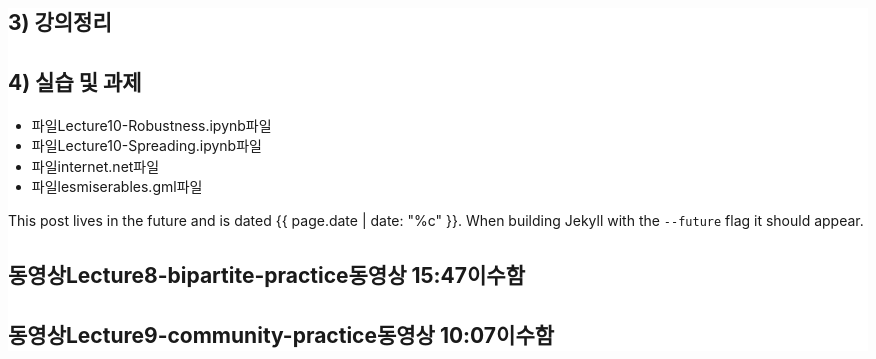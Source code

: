 
## 3) 강의정리<br>

## 4) 실습 및 과제<br>
- 파일Lecture10-Robustness.ipynb파일
- 파일Lecture10-Spreading.ipynb파일
- 파일internet.net파일
- 파일lesmiserables.gml파일






This post lives in the future and is dated {{ page.date | date: "%c" }}. When building Jekyll with the `--future` flag it should appear.
## 동영상Lecture8-bipartite-practice동영상 15:47이수함 
## 동영상Lecture9-community-practice동영상 10:07이수함
